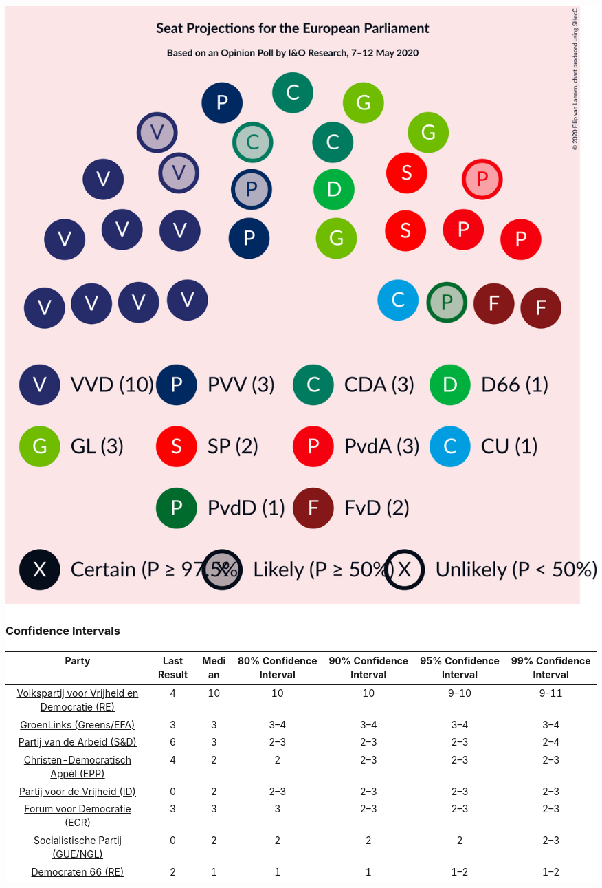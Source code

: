 ![Graph with seating plan not yet produced](2020-05-12-IOResearch-seating-plan.png "Seating Plan")

### Confidence Intervals

| Party | Last Result | Median | 80% Confidence Interval | 90% Confidence Interval | 95% Confidence Interval | 99% Confidence Interval |
|:-----:|:-----------:|:------:|:-----------------------:|:-----------------------:|:-----------------------:|:-----------------------:|
| <a href="#volkspartij-voor-vrijheid-en-democratie-(re)">Volkspartij voor Vrijheid en Democratie (RE)</a> | 4 | 10 | 10 |10 |9–10 |9–11 |
| <a href="#groenlinks-(greens/efa)">GroenLinks (Greens/EFA)</a> | 3 | 3 | 3–4 |3–4 |3–4 |3–4 |
| <a href="#partij-van-de-arbeid-(s&d)">Partij van de Arbeid (S&D)</a> | 6 | 3 | 2–3 |2–3 |2–3 |2–4 |
| <a href="#christen-democratisch-appèl-(epp)">Christen-Democratisch Appèl (EPP)</a> | 4 | 2 | 2 |2–3 |2–3 |2–3 |
| <a href="#partij-voor-de-vrijheid-(id)">Partij voor de Vrijheid (ID)</a> | 0 | 2 | 2–3 |2–3 |2–3 |2–3 |
| <a href="#forum-voor-democratie-(ecr)">Forum voor Democratie (ECR)</a> | 3 | 3 | 3 |2–3 |2–3 |2–3 |
| <a href="#socialistische-partij-(gue/ngl)">Socialistische Partij (GUE/NGL)</a> | 0 | 2 | 2 |2 |2 |2–3 |
| <a href="#democraten-66-(re)">Democraten 66 (RE)</a> | 2 | 1 | 1 |1 |1–2 |1–2 |